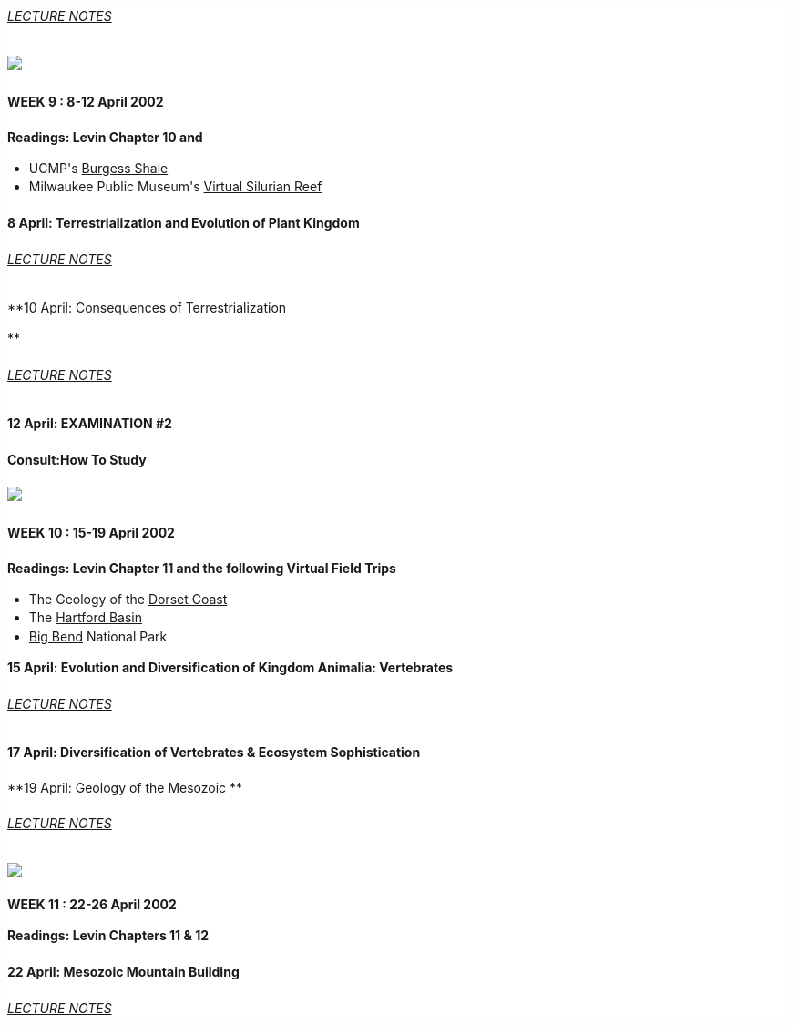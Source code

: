 ###### [LECTURE NOTES](142BioticInnovations.htm)

![](histimages/ln011.gif)

#### WEEK 9 : 8-12 April 2002

**Readings: Levin Chapter 10 and**

  * UCMP's [Burgess Shale](http://www.ucmp.berkeley.edu/cambrian/burgess.html)
  * Milwaukee Public Museum's [Virtual Silurian Reef](http://www.mpm.edu/reef/intro.html)

#### 8 April: Terrestrialization and Evolution of Plant Kingdom

###### [LECTURE NOTES](142Paleoplants.htm)

**10 April: Consequences of Terrestrialization

**

###### [LECTURE NOTES](142Paleoverts.htm)

**12 April: EXAMINATION #2**

#### **Consult:[How To Study](howtostudy.html)**

![](histimages/ln011.gif)

#### **WEEK 10 : 15-19 April 2002**

**Readings: Levin Chapter 11 and the following Virtual Field Trips**

  * The Geology of the [Dorset Coast](http://www.soton.ac.uk/~imw/bridport.htm)
  * The [Hartford Basin](http://www.colby.edu/geology/Hartford.html)
  * [Big Bend](http://geoweb.tamu.edu/faculty/herbert/bigbend/) National Park

**15 April: Evolution and Diversification of Kingdom Animalia: Vertebrates**

###### [LECTURE NOTES](142Paleoverts.htm)

#### 17 April: Diversification of Vertebrates & Ecosystem Sophistication

**19 April: Geology of the Mesozoic **

###### [LECTURE NOTES](142MesoGeology.htm)

![](histimages/ln011.gif)

**WEEK 11 : 22-26 April 2002**

**Readings: Levin Chapters 11 & 12**

#### 22 April: Mesozoic Mountain Building

###### [LECTURE NOTES](142MesoMountains.htm)
